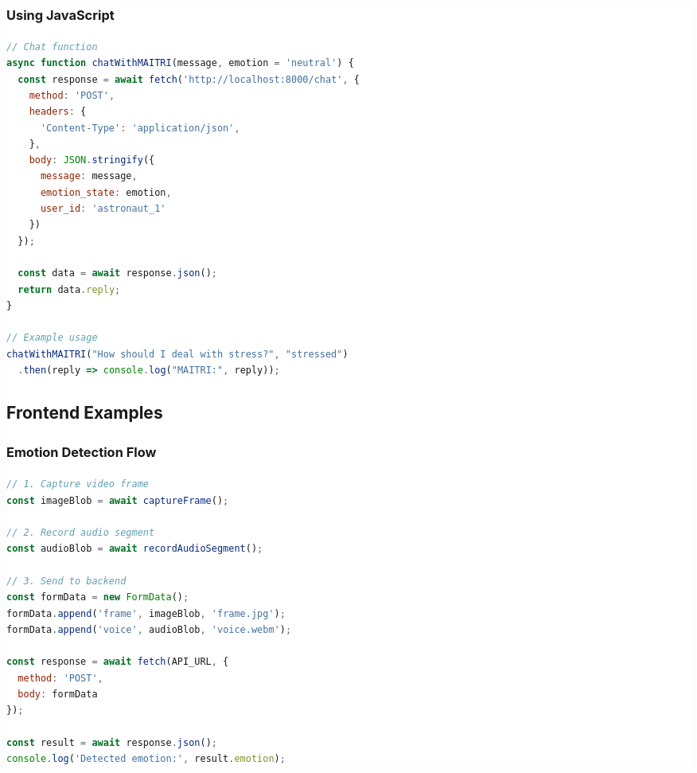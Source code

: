 ```python
```

### Using JavaScript

```javascript
// Chat function
async function chatWithMAITRI(message, emotion = 'neutral') {
  const response = await fetch('http://localhost:8000/chat', {
    method: 'POST',
    headers: {
      'Content-Type': 'application/json',
    },
    body: JSON.stringify({
      message: message,
      emotion_state: emotion,
      user_id: 'astronaut_1'
    })
  });
  
  const data = await response.json();
  return data.reply;
}

// Example usage
chatWithMAITRI("How should I deal with stress?", "stressed")
  .then(reply => console.log("MAITRI:", reply));
```

## Frontend Examples

### Emotion Detection Flow

```javascript
// 1. Capture video frame
const imageBlob = await captureFrame();

// 2. Record audio segment
const audioBlob = await recordAudioSegment();

// 3. Send to backend
const formData = new FormData();
formData.append('frame', imageBlob, 'frame.jpg');
formData.append('voice', audioBlob, 'voice.webm');

const response = await fetch(API_URL, {
  method: 'POST',
  body: formData
});

const result = await response.json();
console.log('Detected emotion:', result.emotion);
```
